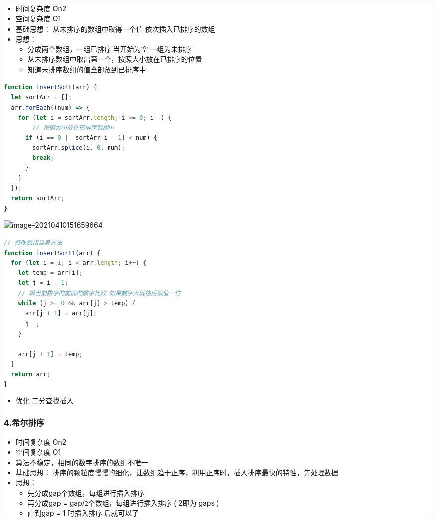 - 时间复杂度 On2
- 空间复杂度 O1
- 基础思想： 从未排序的数组中取得一个值 依次插入已排序的数组
- 思想：
  -  分成两个数组，一组已排序 当开始为空 一组为未排序
  -  从未排序数组中取出第一个，按照大小放在已排序的位置
  -  知道未排序数组的值全部放到已排序中

```js
function insertSort(arr) {
  let sortArr = [];
  arr.forEach((num) => {
    for (let i = sortArr.length; i >= 0; i--) {
        // 按照大小放在已排序数组中
      if (i == 0 || sortArr[i - 1] < num) {
        sortArr.splice(i, 0, num);
        break;
      }
    }
  });
  return sortArr;
}
```

![image-20210410151659664](assets/排序.img/image-20210410151659664.png)

```js
// 修改数组自身方法
function insertSort1(arr) {
  for (let i = 1; i < arr.length; i++) {
    let temp = arr[i];
    let j = i - 1;
	// 跟当前数字的前面的数字比较 如果数字大就往后赋值一位
    while (j >= 0 && arr[j] > temp) {
      arr[j + 1] = arr[j];
      j--;
    }

    arr[j + 1] = temp;
  }
  return arr;
}

```



- 优化 二分查找插入



### 4.希尔排序

- 时间复杂度 On2
- 空间复杂度 O1
- 算法不稳定，相同的数字排序的数组不唯一
- 基础思想： 排序的颗粒度慢慢的细化，让数组趋于正序，利用正序时，插入排序最快的特性，先处理数据
- 思想：
  -  先分成gap个数组，每组进行插入排序
  -  再分成gap = gap/`2`个数组，每组进行插入排序  ( 2即为 gaps )
  -  直到gap = 1 时插入排序 后就可以了
